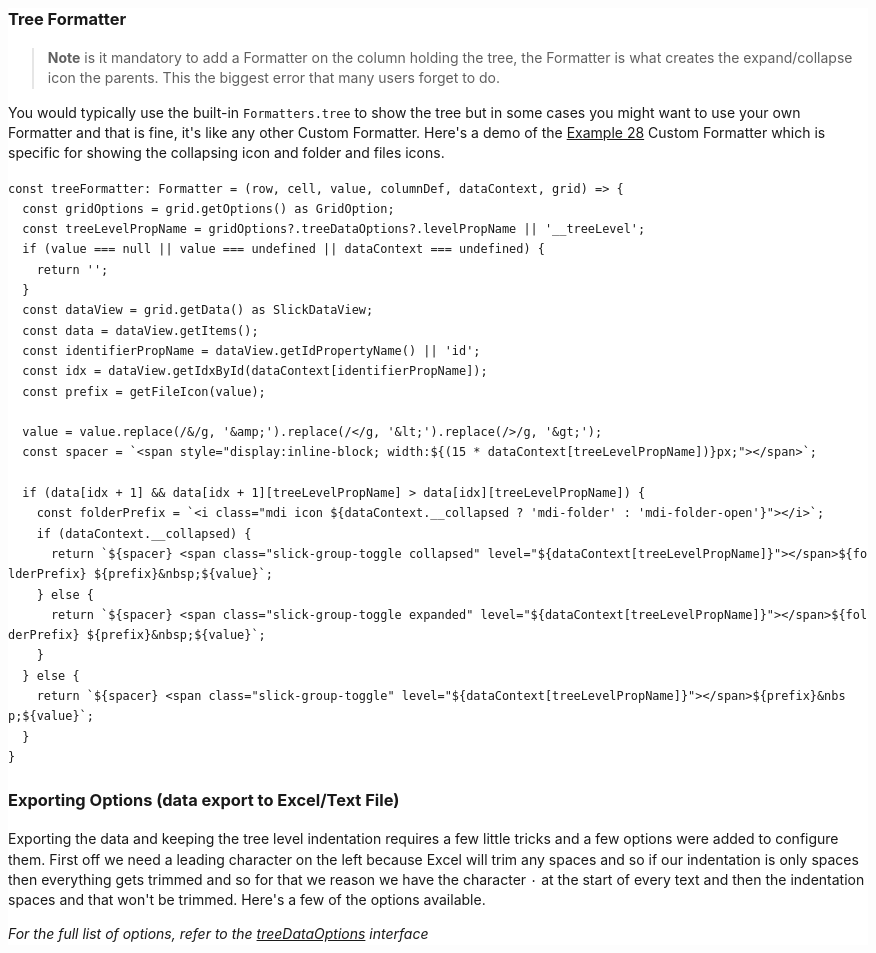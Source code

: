 ### Tree Formatter

> **Note** is it mandatory to add a Formatter on the column holding the tree, the Formatter is what creates the expand/collapse icon the parents. This the biggest error that many users forget to do.

You would typically use the built-in `Formatters.tree` to show the tree but in some cases you might want to use your own Formatter and that is fine, it's like any other Custom Formatter. Here's a demo of the [Example 28](https://ghiscoding.github.io/slickgrid-react/#/slickgrid/Example28) Custom Formatter which is specific for showing the collapsing icon and folder and files icons.
```tsx
const treeFormatter: Formatter = (row, cell, value, columnDef, dataContext, grid) => {
  const gridOptions = grid.getOptions() as GridOption;
  const treeLevelPropName = gridOptions?.treeDataOptions?.levelPropName || '__treeLevel';
  if (value === null || value === undefined || dataContext === undefined) {
    return '';
  }
  const dataView = grid.getData() as SlickDataView;
  const data = dataView.getItems();
  const identifierPropName = dataView.getIdPropertyName() || 'id';
  const idx = dataView.getIdxById(dataContext[identifierPropName]);
  const prefix = getFileIcon(value);

  value = value.replace(/&/g, '&amp;').replace(/</g, '&lt;').replace(/>/g, '&gt;');
  const spacer = `<span style="display:inline-block; width:${(15 * dataContext[treeLevelPropName])}px;"></span>`;

  if (data[idx + 1] && data[idx + 1][treeLevelPropName] > data[idx][treeLevelPropName]) {
    const folderPrefix = `<i class="mdi icon ${dataContext.__collapsed ? 'mdi-folder' : 'mdi-folder-open'}"></i>`;
    if (dataContext.__collapsed) {
      return `${spacer} <span class="slick-group-toggle collapsed" level="${dataContext[treeLevelPropName]}"></span>${folderPrefix} ${prefix}&nbsp;${value}`;
    } else {
      return `${spacer} <span class="slick-group-toggle expanded" level="${dataContext[treeLevelPropName]}"></span>${folderPrefix} ${prefix}&nbsp;${value}`;
    }
  } else {
    return `${spacer} <span class="slick-group-toggle" level="${dataContext[treeLevelPropName]}"></span>${prefix}&nbsp;${value}`;
  }
}
```

### Exporting Options (data export to Excel/Text File)
Exporting the data and keeping the tree level indentation requires a few little tricks and a few options were added to configure them. First off we need a leading character on the left because Excel will trim any spaces and so if our indentation is only spaces then everything gets trimmed and so for that we reason we have the character `·` at the start of every text and then the indentation spaces and that won't be trimmed. Here's a few of the options available.

_For the full list of options, refer to the [treeDataOptions](https://github.com/ghiscoding/slickgrid-universal/blob/master/packages/common/src/interfaces/treeDataOption.interface.ts) interface_
